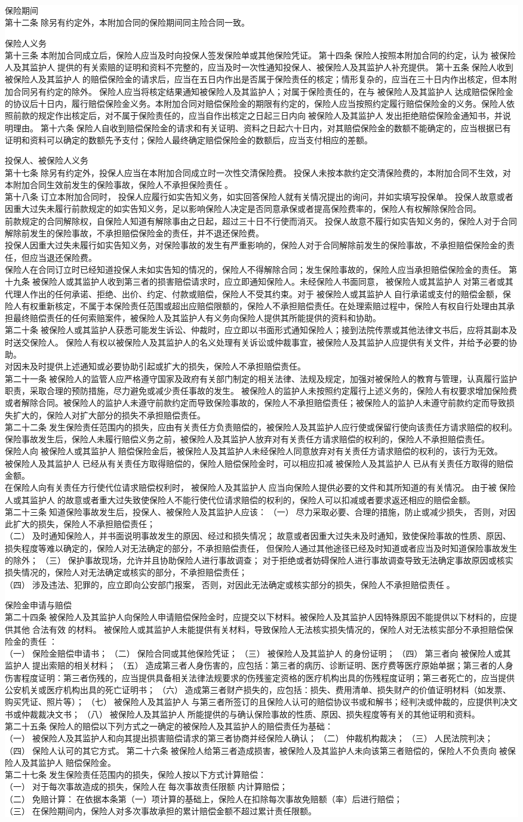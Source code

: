 保险期间  
第十二条      除另有约定外，本附加合同的保险期间同主险合同一致。 
   
保险人义务   
第十三条      本附加合同成立后，保险人应当及时向投保人签发保险单或其他保险凭证。 
第十四条      保险人按照本附加合同的约定，认为 被保险人及其监护人 提供的有关索赔的证明和资料不完整的，应当及时一次性通知投保人、被保险人及其监护人补充提供。 
第十五条      保险人收到 被保险人及其监护人 的赔偿保险金的请求后，应当在五日内作出是否属于保险责任的核定；情形复杂的，应当在三十日内作出核定，但本附加合同另有约定的除外。 
保险人应当将核定结果通知被保险人及其监护人；对属于保险责任的，在与 被保险人及其监护人 达成赔偿保险金的协议后十日内，履行赔偿保险金义务。本附加合同对赔偿保险金的期限有约定的，保险人应当按照约定履行赔偿保险金的义务。保险人依照前款的规定作出核定后，对不属于保险责任的，应当自作出核定之日起三日内向 被保险人及其监护人 发出拒绝赔偿保险金通知书，并说明理由。 
第十六条      保险人自收到赔偿保险金的请求和有关证明、资料之日起六十日内，对其赔偿保险金的数额不能确定的，应当根据已有证明和资料可以确定的数额先予支付；保险人最终确定赔偿保险金的数额后，应当支付相应的差额。 
   
投保人、被保险人义务  
第十七条      除另有约定外，投保人应当在本附加合同成立时一次性交清保险费。 投保人未按本款约定交清保险费的，本附加合同不生效，对本附加合同生效前发生的保险事故，保险人不承担保险责任  。  
第十八条      订立本附加合同时， 投保人应履行如实告知义务，如实回答保险人就有关情况提出的询问，并如实填写投保单。 
投保人故意或者因重大过失未履行前款规定的如实告知义务，足以影响保险人决定是否同意承保或者提高保险费率的，保险人有权解除保险合同。   
前款规定的合同解除权，自保险人知道有解除事由之日起，超过三十日不行使而消灭。 
投保人故意不履行如实告知义务的，保险人对于合同解除前发生的保险事故，不承担赔偿保险金的责任，并不退还保险费。   
投保人因重大过失未履行如实告知义务，对保险事故的发生有严重影响的，保险人对于合同解除前发生的保险事故，不承担赔偿保险金的责任，但应当退还保险费。   
保险人在合同订立时已经知道投保人未如实告知的情况的，保险人不得解除合同；发生保险事故的，保险人应当承担赔偿保险金的责任。 
第十九条      被保险人或其监护人收到第三者的损害赔偿请求时，应立即通知保险人。未经保险人书面同意，  被保险人或其监护人  对第三者或其代理人作出的任何承诺、拒绝、出价、约定、付款或赔偿，保险人不受其约束。对于  被保险人或其监护人  自行承诺或支付的赔偿金额，保险人有权重新核定，不属于本保险责任范围或超出应赔偿限额的，保险人不承担赔偿责任。在处理索赔过程中，保险人有权自行处理由其承担最终赔偿责任的任何索赔案件，被保险人及其监护人有义务向保险人提供其所能提供的资料和协助。  
第二十条      被保险人或其监护人获悉可能发生诉讼、仲裁时，应立即以书面形式通知保险人；接到法院传票或其他法律文书后，应将其副本及时送交保险人。 保险人有权以被保险人及其监护人的名义处理有关诉讼或仲裁事宜，被保险人及其监护人应提供有关文件，并给予必要的协助。   
对因未及时提供上述通知或必要协助引起或扩大的损失，保险人不承担赔偿责任。  
第二十一条      被保险人的监管人应严格遵守国家及政府有关部门制定的相关法律、法规及规定，加强对被保险人的教育与管理，认真履行监护职责，采取合理的预防措施，尽力避免或减少责任事故的发生。 
被保险人的监护人未按照约定履行上述义务的，保险人有权要求增加保险费或者解除合同。被保险人的监护人未遵守前款约定而导致保险事故的，保险人不承担赔偿责任；被保险人的监护人未遵守前款约定而导致损失扩大的，保险人对扩大部分的损失不承担赔偿责任。   
第二十二条      发生保险责任范围内的损失，应由有关责任方负责赔偿的，被保险人及其监护人应行使或保留行使向该责任方请求赔偿的权利。 
保险事故发生后，保险人未履行赔偿义务之前，被保险人及其监护人放弃对有关责任方请求赔偿的权利的，保险人不承担赔偿责任。   
保险人向  被保险人或其监护人  赔偿保险金后，被保险人及其监护人未经保险人同意放弃对有关责任方请求赔偿的权利的，该行为无效。   
被保险人及其监护人  已经从有关责任方取得赔偿的，保险人赔偿保险金时，可以相应扣减  被保险人及其监护人  已从有关责任方取得的赔偿金额。   
在保险人向有关责任方行使代位请求赔偿权利时， 被保险人及其监护人 应当向保险人提供必要的文件和其所知道的有关情况。 
由于被  保险人或其监护人  的故意或者重大过失致使保险人不能行使代位请求赔偿的权利的，保险人可以扣减或者要求返还相应的赔偿金额。   
第二十三条      知道保险事故发生后，投保人、被保险人及其监护人应该： 
（一）    尽力采取必要、合理的措施，防止或减少损失， 否则，对因此扩大的损失，保险人不承担赔偿责任；  
（二）  及时通知保险人，并书面说明事故发生的原因、经过和损失情况； 故意或者因重大过失未及时通知，致使保险事故的性质、原因、损失程度等难以确定的，保险人对无法确定的部分，不承担赔偿责任，  但保险人通过其他途径已经及时知道或者应当及时知道保险事故发生的除外； 
（三）   保护事故现场，允许并且协助保险人进行事故调查； 对于拒绝或者妨碍保险人进行事故调查导致无法确定事故原因或核实损失情况的，保险人对无法确定或核实的部分，不承担赔偿责任；   
（四）  涉及违法、犯罪的，应立即向公安部门报案， 否则，对因此无法确定或核实部分的损失，保险人不承担赔偿责任  。 
   
保险金申请与赔偿   
第二十四条      被保险人及其监护人向保险人申请赔偿保险金时，应提交以下材料。被保险人及其监护人因特殊原因不能提供以下材料的，应提供其他 合法有效  的材料。 被保险人或其监护人未能提供有关材料，导致保险人无法核实损失情况的，保险人对无法核实部分不承担赔偿保险金的责任  ：  
（一）    保险金赔偿申请书； 
（二）    保险合同或其他保险凭证； 
（三）    被保险人及其监护人 的身份证明； 
（四）    第三者向 被保险人或其监护人 提出索赔的相关材料； 
（五）    造成第三者人身伤害的，应包括：第三者的病历、诊断证明、医疗费等医疗原始单据；第三者的人身伤害程度证明：第三者伤残的，应当提供具备相关法律法规要求的伤残鉴定资格的医疗机构出具的伤残程度证明；第三者死亡的，应当提供公安机关或医疗机构出具的死亡证明书； 
（六）    造成第三者财产损失的，应包括：损失、费用清单、损失财产的价值证明材料（如发票、购买凭证、照片等）； 
（七）    被保险人及其监护人 与第三者所签订的且保险人认可的赔偿协议书或和解书；经判决或仲裁的，应提供判决文书或仲裁裁决文书； 
（八）   被保险人及其监护人 所能提供的与确认保险事故的性质、原因、损失程度等有关的其他证明和资料。  
第二十五条      保险人的赔偿以下列方式之一确定的被保险人及其监护人的赔偿责任为基础：   
（一）    被保险人及其监护人和向其提出损害赔偿请求的第三者协商并经保险人确认； 
（二）    仲裁机构裁决； 
（三）    人民法院判决； 
（四）    保险人认可的其它方式。 
第二十六条      被保险人给第三者造成损害，被保险人及其监护人未向该第三者赔偿的，保险人不负责向  被保险人及其监护人  赔偿保险金。   
第二十七条      发生保险责任范围内的损失，保险人按以下方式计算赔偿：   
（一）    对于每次事故造成的损失，保险人在  每次事故责任限额  内计算赔偿；   
（二）    免赔计算：  在依据本条第（一）项计算的基础上，保险人在扣除每次事故免赔额（率）后进行赔偿；   
（三）    在保险期间内，保险人对多次事故承担的累计赔偿金额不超过累计责任限额。   